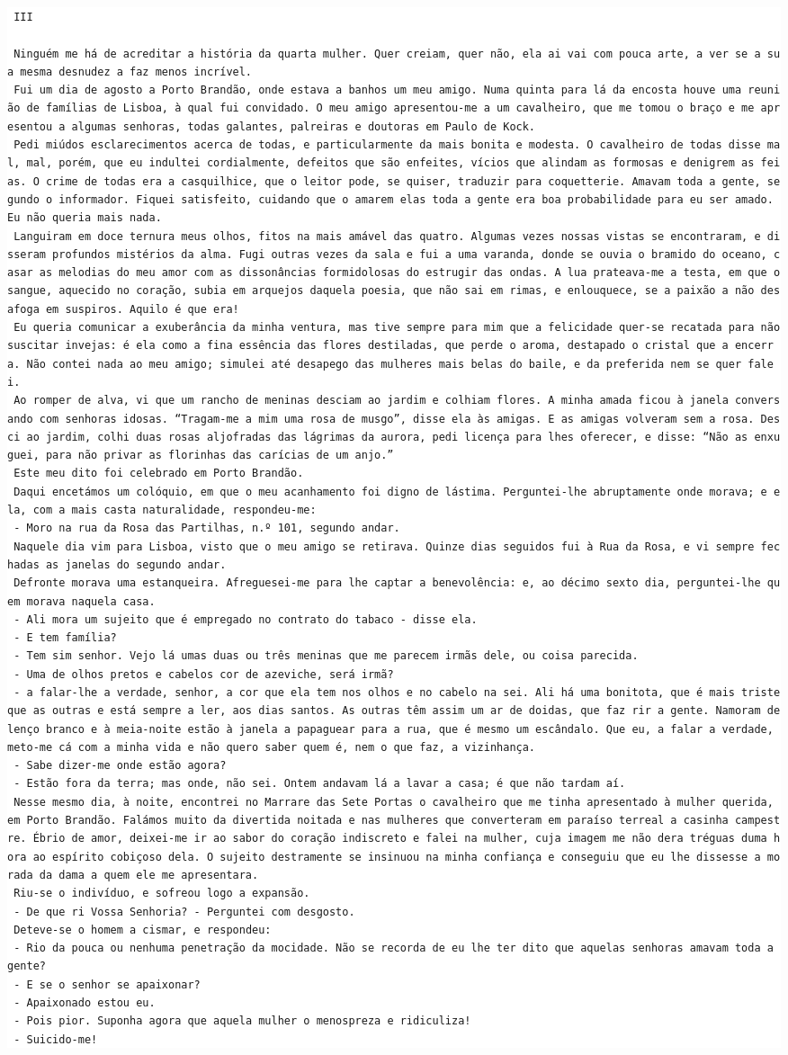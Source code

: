      
     
     III
     
     Ninguém me há de acreditar a história da quarta mulher. Quer creiam, quer não, ela ai vai com pouca arte, a ver se a sua mesma desnudez a faz menos incrível.
     Fui um dia de agosto a Porto Brandão, onde estava a banhos um meu amigo. Numa quinta para lá da encosta houve uma reunião de famílias de Lisboa, à qual fui convidado. O meu amigo apresentou-me a um cavalheiro, que me tomou o braço e me apresentou a algumas senhoras, todas galantes, palreiras e doutoras em Paulo de Kock.
     Pedi miúdos esclarecimentos acerca de todas, e particularmente da mais bonita e modesta. O cavalheiro de todas disse mal, mal, porém, que eu indultei cordialmente, defeitos que são enfeites, vícios que alindam as formosas e denigrem as feias. O crime de todas era a casquilhice, que o leitor pode, se quiser, traduzir para coquetterie. Amavam toda a gente, segundo o informador. Fiquei satisfeito, cuidando que o amarem elas toda a gente era boa probabilidade para eu ser amado. Eu não queria mais nada.
     Languiram em doce ternura meus olhos, fitos na mais amável das quatro. Algumas vezes nossas vistas se encontraram, e disseram profundos mistérios da alma. Fugi outras vezes da sala e fui a uma varanda, donde se ouvia o bramido do oceano, casar as melodias do meu amor com as dissonâncias formidolosas do estrugir das ondas. A lua prateava-me a testa, em que o sangue, aquecido no coração, subia em arquejos daquela poesia, que não sai em rimas, e enlouquece, se a paixão a não desafoga em suspiros. Aquilo é que era!
     Eu queria comunicar a exuberância da minha ventura, mas tive sempre para mim que a felicidade quer-se recatada para não suscitar invejas: é ela como a fina essência das flores destiladas, que perde o aroma, destapado o cristal que a encerra. Não contei nada ao meu amigo; simulei até desapego das mulheres mais belas do baile, e da preferida nem se quer falei.
     Ao romper de alva, vi que um rancho de meninas desciam ao jardim e colhiam flores. A minha amada ficou à janela conversando com senhoras idosas. “Tragam-me a mim uma rosa de musgo”, disse ela às amigas. E as amigas volveram sem a rosa. Desci ao jardim, colhi duas rosas aljofradas das lágrimas da aurora, pedi licença para lhes oferecer, e disse: “Não as enxuguei, para não privar as florinhas das carícias de um anjo.”
     Este meu dito foi celebrado em Porto Brandão.
     Daqui encetámos um colóquio, em que o meu acanhamento foi digno de lástima. Perguntei-lhe abruptamente onde morava; e ela, com a mais casta naturalidade, respondeu-me:
     - Moro na rua da Rosa das Partilhas, n.º 101, segundo andar.
     Naquele dia vim para Lisboa, visto que o meu amigo se retirava. Quinze dias seguidos fui à Rua da Rosa, e vi sempre fechadas as janelas do segundo andar.
     Defronte morava uma estanqueira. Afreguesei-me para lhe captar a benevolência: e, ao décimo sexto dia, perguntei-lhe quem morava naquela casa.
     - Ali mora um sujeito que é empregado no contrato do tabaco - disse ela.
     - E tem família?
     - Tem sim senhor. Vejo lá umas duas ou três meninas que me parecem irmãs dele, ou coisa parecida.
     - Uma de olhos pretos e cabelos cor de azeviche, será irmã?
     - a falar-lhe a verdade, senhor, a cor que ela tem nos olhos e no cabelo na sei. Ali há uma bonitota, que é mais triste que as outras e está sempre a ler, aos dias santos. As outras têm assim um ar de doidas, que faz rir a gente. Namoram de lenço branco e à meia-noite estão à janela a papaguear para a rua, que é mesmo um escândalo. Que eu, a falar a verdade, meto-me cá com a minha vida e não quero saber quem é, nem o que faz, a vizinhança.
     - Sabe dizer-me onde estão agora?
     - Estão fora da terra; mas onde, não sei. Ontem andavam lá a lavar a casa; é que não tardam aí.
     Nesse mesmo dia, à noite, encontrei no Marrare das Sete Portas o cavalheiro que me tinha apresentado à mulher querida, em Porto Brandão. Falámos muito da divertida noitada e nas mulheres que converteram em paraíso terreal a casinha campestre. Ébrio de amor, deixei-me ir ao sabor do coração indiscreto e falei na mulher, cuja imagem me não dera tréguas duma hora ao espírito cobiçoso dela. O sujeito destramente se insinuou na minha confiança e conseguiu que eu lhe dissesse a morada da dama a quem ele me apresentara.
     Riu-se o indivíduo, e sofreou logo a expansão.
     - De que ri Vossa Senhoria? - Perguntei com desgosto.
     Deteve-se o homem a cismar, e respondeu:
     - Rio da pouca ou nenhuma penetração da mocidade. Não se recorda de eu lhe ter dito que aquelas senhoras amavam toda a gente?
     - E se o senhor se apaixonar?
     - Apaixonado estou eu.
     - Pois pior. Suponha agora que aquela mulher o menospreza e ridiculiza!
     - Suicido-me!
